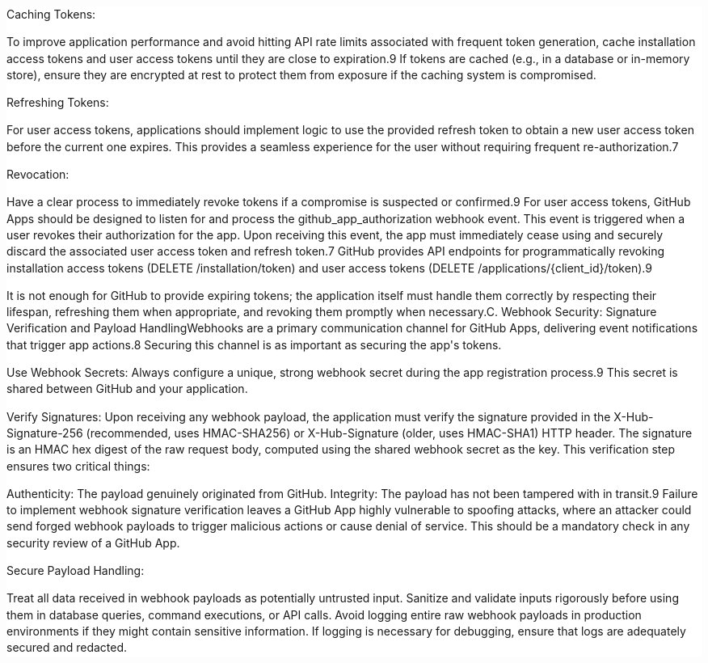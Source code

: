 

Caching Tokens:

To improve application performance and avoid hitting API rate limits associated with frequent token generation, cache installation access tokens and user access tokens until they are close to expiration.9
If tokens are cached (e.g., in a database or in-memory store), ensure they are encrypted at rest to protect them from exposure if the caching system is compromised.



Refreshing Tokens:

For user access tokens, applications should implement logic to use the provided refresh token to obtain a new user access token before the current one expires. This provides a seamless experience for the user without requiring frequent re-authorization.7



Revocation:

Have a clear process to immediately revoke tokens if a compromise is suspected or confirmed.9
For user access tokens, GitHub Apps should be designed to listen for and process the github_app_authorization webhook event. This event is triggered when a user revokes their authorization for the app. Upon receiving this event, the app must immediately cease using and securely discard the associated user access token and refresh token.7
GitHub provides API endpoints for programmatically revoking installation access tokens (DELETE /installation/token) and user access tokens (DELETE /applications/{client_id}/token).9


It is not enough for GitHub to provide expiring tokens; the application itself must handle them correctly by respecting their lifespan, refreshing them when appropriate, and revoking them promptly when necessary.C. Webhook Security: Signature Verification and Payload HandlingWebhooks are a primary communication channel for GitHub Apps, delivering event notifications that trigger app actions.8 Securing this channel is as important as securing the app's tokens.

Use Webhook Secrets: Always configure a unique, strong webhook secret during the app registration process.9 This secret is shared between GitHub and your application.


Verify Signatures: Upon receiving any webhook payload, the application must verify the signature provided in the X-Hub-Signature-256 (recommended, uses HMAC-SHA256) or X-Hub-Signature (older, uses HMAC-SHA1) HTTP header. The signature is an HMAC hex digest of the raw request body, computed using the shared webhook secret as the key. This verification step ensures two critical things:

Authenticity: The payload genuinely originated from GitHub.
Integrity: The payload has not been tampered with in transit.9
Failure to implement webhook signature verification leaves a GitHub App highly vulnerable to spoofing attacks, where an attacker could send forged webhook payloads to trigger malicious actions or cause denial of service. This should be a mandatory check in any security review of a GitHub App.



Secure Payload Handling:

Treat all data received in webhook payloads as potentially untrusted input.
Sanitize and validate inputs rigorously before using them in database queries, command executions, or API calls.
Avoid logging entire raw webhook payloads in production environments if they might contain sensitive information. If logging is necessary for debugging, ensure that logs are adequately secured and redacted.
